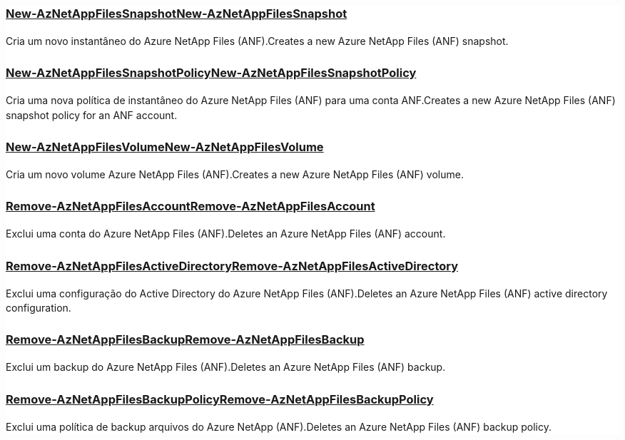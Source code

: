 ### [<span data-ttu-id="7ce93-138">New-AzNetAppFilesSnapshot</span><span class="sxs-lookup"><span data-stu-id="7ce93-138">New-AzNetAppFilesSnapshot</span></span>](New-AzNetAppFilesSnapshot.md)
<span data-ttu-id="7ce93-139">Cria um novo instantâneo do Azure NetApp Files (ANF).</span><span class="sxs-lookup"><span data-stu-id="7ce93-139">Creates a new Azure NetApp Files (ANF) snapshot.</span></span>

### [<span data-ttu-id="7ce93-140">New-AzNetAppFilesSnapshotPolicy</span><span class="sxs-lookup"><span data-stu-id="7ce93-140">New-AzNetAppFilesSnapshotPolicy</span></span>](New-AzNetAppFilesSnapshotPolicy.md)
<span data-ttu-id="7ce93-141">Cria uma nova política de instantâneo do Azure NetApp Files (ANF) para uma conta ANF.</span><span class="sxs-lookup"><span data-stu-id="7ce93-141">Creates a new Azure NetApp Files (ANF) snapshot policy for an ANF account.</span></span>

### [<span data-ttu-id="7ce93-142">New-AzNetAppFilesVolume</span><span class="sxs-lookup"><span data-stu-id="7ce93-142">New-AzNetAppFilesVolume</span></span>](New-AzNetAppFilesVolume.md)
<span data-ttu-id="7ce93-143">Cria um novo volume Azure NetApp Files (ANF).</span><span class="sxs-lookup"><span data-stu-id="7ce93-143">Creates a new Azure NetApp Files (ANF) volume.</span></span>

### [<span data-ttu-id="7ce93-144">Remove-AzNetAppFilesAccount</span><span class="sxs-lookup"><span data-stu-id="7ce93-144">Remove-AzNetAppFilesAccount</span></span>](Remove-AzNetAppFilesAccount.md)
<span data-ttu-id="7ce93-145">Exclui uma conta do Azure NetApp Files (ANF).</span><span class="sxs-lookup"><span data-stu-id="7ce93-145">Deletes an Azure NetApp Files (ANF) account.</span></span>

### [<span data-ttu-id="7ce93-146">Remove-AzNetAppFilesActiveDirectory</span><span class="sxs-lookup"><span data-stu-id="7ce93-146">Remove-AzNetAppFilesActiveDirectory</span></span>](Remove-AzNetAppFilesActiveDirectory.md)
<span data-ttu-id="7ce93-147">Exclui uma configuração do Active Directory do Azure NetApp Files (ANF).</span><span class="sxs-lookup"><span data-stu-id="7ce93-147">Deletes an Azure NetApp Files (ANF) active directory configuration.</span></span>

### [<span data-ttu-id="7ce93-148">Remove-AzNetAppFilesBackup</span><span class="sxs-lookup"><span data-stu-id="7ce93-148">Remove-AzNetAppFilesBackup</span></span>](Remove-AzNetAppFilesBackup.md)
<span data-ttu-id="7ce93-149">Exclui um backup do Azure NetApp Files (ANF).</span><span class="sxs-lookup"><span data-stu-id="7ce93-149">Deletes an Azure NetApp Files (ANF) backup.</span></span>

### [<span data-ttu-id="7ce93-150">Remove-AzNetAppFilesBackupPolicy</span><span class="sxs-lookup"><span data-stu-id="7ce93-150">Remove-AzNetAppFilesBackupPolicy</span></span>](Remove-AzNetAppFilesBackupPolicy.md)
<span data-ttu-id="7ce93-151">Exclui uma política de backup arquivos do Azure NetApp (ANF).</span><span class="sxs-lookup"><span data-stu-id="7ce93-151">Deletes an Azure NetApp Files (ANF) backup policy.</span></span>
